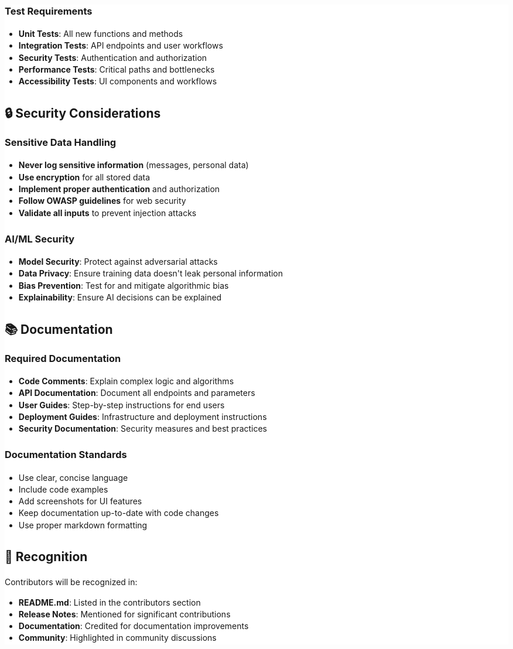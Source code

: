 ### Test Requirements

- **Unit Tests**: All new functions and methods
- **Integration Tests**: API endpoints and user workflows
- **Security Tests**: Authentication and authorization
- **Performance Tests**: Critical paths and bottlenecks
- **Accessibility Tests**: UI components and workflows

## 🔒 Security Considerations

### Sensitive Data Handling

- **Never log sensitive information** (messages, personal data)
- **Use encryption** for all stored data
- **Implement proper authentication** and authorization
- **Follow OWASP guidelines** for web security
- **Validate all inputs** to prevent injection attacks

### AI/ML Security

- **Model Security**: Protect against adversarial attacks
- **Data Privacy**: Ensure training data doesn't leak personal information
- **Bias Prevention**: Test for and mitigate algorithmic bias
- **Explainability**: Ensure AI decisions can be explained

## 📚 Documentation

### Required Documentation

- **Code Comments**: Explain complex logic and algorithms
- **API Documentation**: Document all endpoints and parameters
- **User Guides**: Step-by-step instructions for end users
- **Deployment Guides**: Infrastructure and deployment instructions
- **Security Documentation**: Security measures and best practices

### Documentation Standards

- Use clear, concise language
- Include code examples
- Add screenshots for UI features
- Keep documentation up-to-date with code changes
- Use proper markdown formatting

## 🎉 Recognition

Contributors will be recognized in:

- **README.md**: Listed in the contributors section
- **Release Notes**: Mentioned for significant contributions
- **Documentation**: Credited for documentation improvements
- **Community**: Highlighted in community discussions
